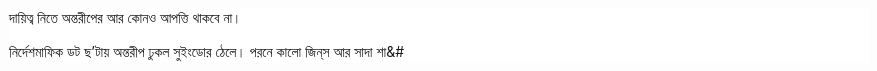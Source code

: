 &#x9A6;&#x9BE;&#x9DF;&#x9BF;&#x9A4;&#x9CD;&#x9AC; &#x9A8;&#x9BF;&#x9A4;&#x9C7; &#x985;&#x9A8;&#x9CD;&#x9A4;&#x9B0;&#x9C0;&#x9AA;&#x9C7;&#x9B0; &#x986;&#x9B0; &#x995;&#x9CB;&#x9A8;&#x993; &#x986;&#x9AA;&#x9A4;&#x9CD;&#x9A4;&#x9BF; &#x9A5;&#x9BE;&#x995;&#x9AC;&#x9C7; &#x9A8;&#x9BE;&#x964;&#xA0;</p><p>&#x9A8;&#x9BF;&#x9B0;&#x9CD;&#x9A6;&#x9C7;&#x9B6;&#x9AE;&#x9BE;&#x9AB;&#x9BF;&#x995; &#x9A1;&#x99F; &#x99B;&#x2019;&#x99F;&#x9BE;&#x9DF; &#x985;&#x9A8;&#x9CD;&#x9A4;&#x9B0;&#x9C0;&#x9AA; &#x9A2;&#x9C1;&#x995;&#x9B2; &#x9B8;&#x9C1;&#x987;&#x982;&#x9A1;&#x9CB;&#x9B0; &#x9A0;&#x9C7;&#x9B2;&#x9C7;&#x964; &#x9AA;&#x9B0;&#x9A8;&#x9C7; &#x995;&#x9BE;&#x9B2;&#x9CB; &#x99C;&#x9BF;&#x9A8;&#x9CD;&#x200C;&#x9B8; &#x986;&#x9B0; &#x9B8;&#x9BE;&#x9A6;&#x9BE; &#x9B6;&#x9BE;&#
